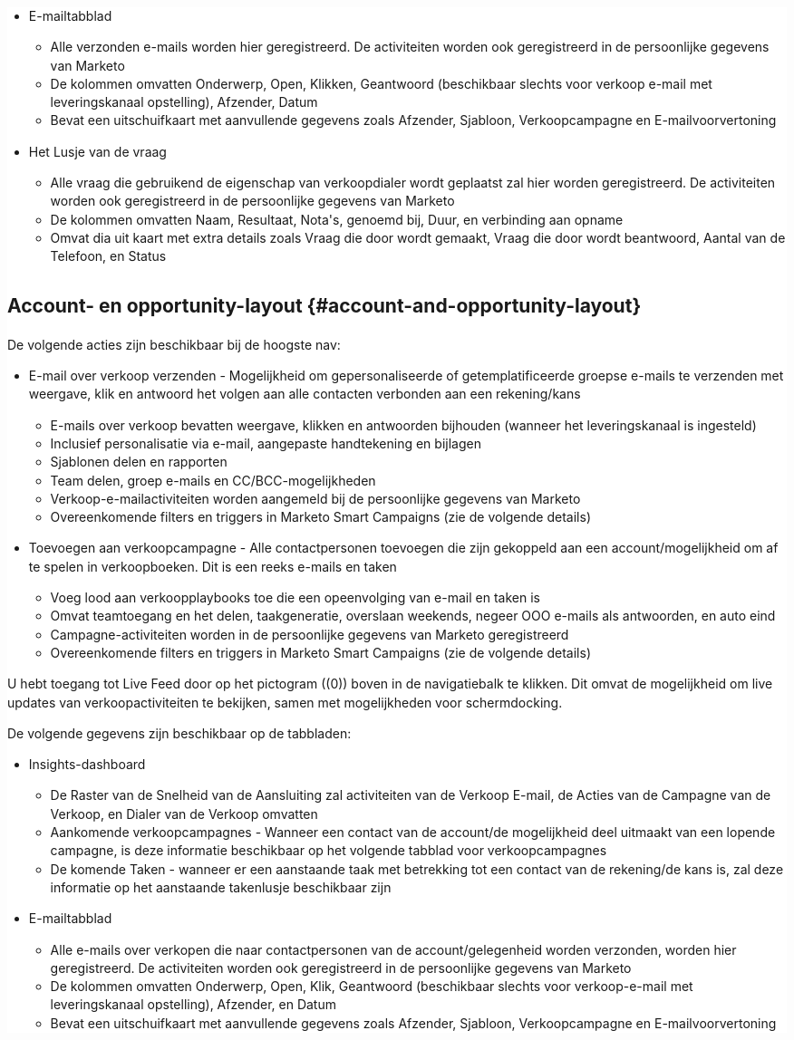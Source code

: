 * E-mailtabblad
   * Alle verzonden e-mails worden hier geregistreerd. De activiteiten worden ook geregistreerd in de persoonlijke gegevens van Marketo
   * De kolommen omvatten Onderwerp, Open, Klikken, Geantwoord (beschikbaar slechts voor verkoop e-mail met leveringskanaal opstelling), Afzender, Datum
   * Bevat een uitschuifkaart met aanvullende gegevens zoals Afzender, Sjabloon, Verkoopcampagne en E-mailvoorvertoning

* Het Lusje van de vraag
   * Alle vraag die gebruikend de eigenschap van verkoopdialer wordt geplaatst zal hier worden geregistreerd. De activiteiten worden ook geregistreerd in de persoonlijke gegevens van Marketo
   * De kolommen omvatten Naam, Resultaat, Nota&#39;s, genoemd bij, Duur, en verbinding aan opname
   * Omvat dia uit kaart met extra details zoals Vraag die door wordt gemaakt, Vraag die door wordt beantwoord, Aantal van de Telefoon, en Status

## Account- en opportunity-layout {#account-and-opportunity-layout}

De volgende acties zijn beschikbaar bij de hoogste nav:

* E-mail over verkoop verzenden - Mogelijkheid om gepersonaliseerde of getemplatificeerde groepse e-mails te verzenden met weergave, klik en antwoord het volgen aan alle contacten verbonden aan een rekening/kans
   * E-mails over verkoop bevatten weergave, klikken en antwoorden bijhouden (wanneer het leveringskanaal is ingesteld)
   * Inclusief personalisatie via e-mail, aangepaste handtekening en bijlagen
   * Sjablonen delen en rapporten
   * Team delen, groep e-mails en CC/BCC-mogelijkheden
   * Verkoop-e-mailactiviteiten worden aangemeld bij de persoonlijke gegevens van Marketo
   * Overeenkomende filters en triggers in Marketo Smart Campaigns (zie de volgende details)

* Toevoegen aan verkoopcampagne - Alle contactpersonen toevoegen die zijn gekoppeld aan een account/mogelijkheid om af te spelen in verkoopboeken. Dit is een reeks e-mails en taken
   * Voeg lood aan verkoopplaybooks toe die een opeenvolging van e-mail en taken is
   * Omvat teamtoegang en het delen, taakgeneratie, overslaan weekends, negeer OOO e-mails als antwoorden, en auto eind
   * Campagne-activiteiten worden in de persoonlijke gegevens van Marketo geregistreerd
   * Overeenkomende filters en triggers in Marketo Smart Campaigns (zie de volgende details)

U hebt toegang tot Live Feed door op het pictogram ((0)) boven in de navigatiebalk te klikken. Dit omvat de mogelijkheid om live updates van verkoopactiviteiten te bekijken, samen met mogelijkheden voor schermdocking.

De volgende gegevens zijn beschikbaar op de tabbladen:

* Insights-dashboard
   * De Raster van de Snelheid van de Aansluiting zal activiteiten van de Verkoop E-mail, de Acties van de Campagne van de Verkoop, en Dialer van de Verkoop omvatten
   * Aankomende verkoopcampagnes - Wanneer een contact van de account/de mogelijkheid deel uitmaakt van een lopende campagne, is deze informatie beschikbaar op het volgende tabblad voor verkoopcampagnes
   * De komende Taken - wanneer er een aanstaande taak met betrekking tot een contact van de rekening/de kans is, zal deze informatie op het aanstaande takenlusje beschikbaar zijn

* E-mailtabblad
   * Alle e-mails over verkopen die naar contactpersonen van de account/gelegenheid worden verzonden, worden hier geregistreerd. De activiteiten worden ook geregistreerd in de persoonlijke gegevens van Marketo
   * De kolommen omvatten Onderwerp, Open, Klik, Geantwoord (beschikbaar slechts voor verkoop-e-mail met leveringskanaal opstelling), Afzender, en Datum
   * Bevat een uitschuifkaart met aanvullende gegevens zoals Afzender, Sjabloon, Verkoopcampagne en E-mailvoorvertoning

